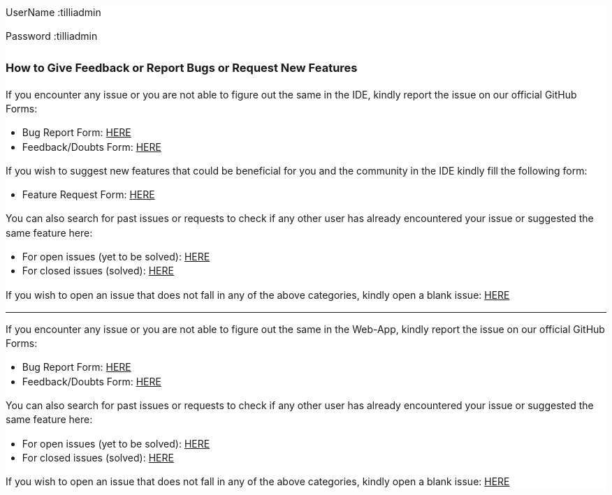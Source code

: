 UserName :tilliadmin

Password :tilliadmin


### How to Give Feedback or Report Bugs or Request New Features

If you encounter any issue or you are not able to figure out the same in the IDE, kindly report the issue on our official GitHub Forms: 

- Bug Report Form: [HERE](https://github.com/tillioss/tilli-ide/issues/new?assignees=Tilliforkids%2Cmynap&labels=bug%2Cdevelopment&template=bug_report_form.yml&title=Found+a+%5Bbug%5D)
- Feedback/Doubts Form: [HERE](https://github.com/tillioss/tilli-ide/issues/new?assignees=Tilliforkids%2Cmynap&labels=feedback%2Fdoubt%2Cdocumentation&template=feedback_or_doubt_form.yml&title=Have+a+%5Bfeedback%5D%2C+%5Bdoubt%5D)

If you wish to suggest new features that could be beneficial for you and the community in the IDE kindly fill the following form:

- Feature Request Form: [HERE](https://github.com/tillioss/tilli-ide/issues/new?assignees=Tilliforkids%2Cmynap&labels=enhancement%2Cquestion&template=feature_request.yml&title=Request+for+%5Bfeature%5D)

You can also search for past issues or requests to check if any other user has already encountered your issue or suggested the same feature here: 

- For open issues (yet to be solved): [HERE](https://github.com/tillioss/tilli-ide/issues)
- For closed issues (solved): [HERE](https://github.com/tillioss/tilli-ide/issues?q=is%3Aissue+is%3Aclosed)

If you wish to open an issue that does not fall in any of the above categories, kindly open a blank issue: [HERE](https://github.com/tillioss/tilli-ide/issues/new)

___________________________________________________________

If you encounter any issue or you are not able to figure out the same in the Web-App, kindly report the issue on our official GitHub Forms: 

- Bug Report Form: [HERE](https://github.com/tillioss/tilli-web-app/issues/new?assignees=Tilliforkids%2Cmynap&labels=bug%2Cdevelopment%2Cart+%26+design&template=bug_report_form.yml&title=Found+a+%5Bbug%5D)
- Feedback/Doubts Form: [HERE](https://github.com/tillioss/tilli-web-app/issues/new?assignees=Tilliforkids%2Cmynap&labels=feedback%2Fdoubt%2Cdocumentation&template=feedback_or_doubt_form.yml&title=Have+a+%5Bfeedback%5D%2C+%5Bdoubt%5D)

You can also search for past issues or requests to check if any other user has already encountered your issue or suggested the same feature here: 

- For open issues (yet to be solved): [HERE](https://github.com/tillioss/tilli-web-app/issues?q=is%3Aopen+is%3Aissue)
- For closed issues (solved): [HERE](https://github.com/tillioss/tilli-web-app/issues?q=is%3Aissue+is%3Aclosed)

If you wish to open an issue that does not fall in any of the above categories, kindly open a blank issue: [HERE](https://github.com/tillioss/tilli-web-app/issues/new)

